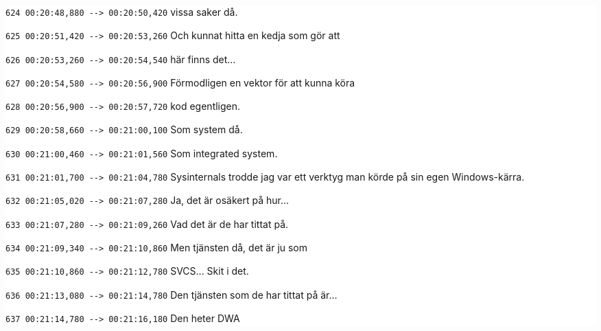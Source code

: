 

`624 00:20:48,880 --> 00:20:50,420`
vissa saker då.



`625 00:20:51,420 --> 00:20:53,260`
Och kunnat hitta en kedja som gör att



`626 00:20:53,260 --> 00:20:54,540`
här finns det...



`627 00:20:54,580 --> 00:20:56,900`
Förmodligen en vektor för att kunna köra



`628 00:20:56,900 --> 00:20:57,720`
kod egentligen.



`629 00:20:58,660 --> 00:21:00,100`
Som system då.



`630 00:21:00,460 --> 00:21:01,560`
Som integrated system.



`631 00:21:01,700 --> 00:21:04,780`
Sysinternals trodde jag var ett verktyg man körde på sin egen Windows-kärra.



`632 00:21:05,020 --> 00:21:07,280`
Ja, det är osäkert på hur...



`633 00:21:07,280 --> 00:21:09,260`
Vad det är de har tittat på.



`634 00:21:09,340 --> 00:21:10,860`
Men tjänsten då, det är ju som



`635 00:21:10,860 --> 00:21:12,780`
SVCS... Skit i det.



`636 00:21:13,080 --> 00:21:14,780`
Den tjänsten som de har tittat på är...



`637 00:21:14,780 --> 00:21:16,180`
Den heter DWA
